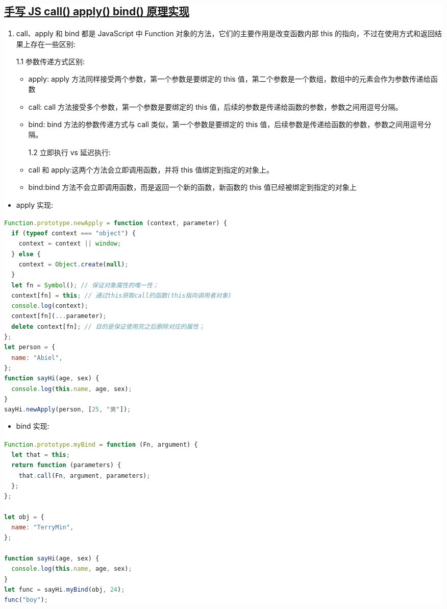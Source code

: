 ## [手写 JS call() apply() bind() 原理实现](https://segmentfault.com/a/1190000015724112?utm_source=sf-related)

1. call、apply 和 bind 都是 JavaScript 中 Function 对象的方法，它们的主要作用是改变函数内部 this 的指向，不过在使用方式和返回结果上存在一些区别:

   1.1 参数传递方式区别:

   - apply: apply 方法同样接受两个参数，第一个参数是要绑定的 this 值，第二个参数是一个数组，数组中的元素会作为参数传递给函数
   - call: call 方法接受多个参数，第一个参数是要绑定的 this 值，后续的参数是传递给函数的参数，参数之间用逗号分隔。
   - bind: bind 方法的参数传递方式与 call 类似，第一个参数是要绑定的 this 值，后续参数是传递给函数的参数，参数之间用逗号分隔。

     1.2 立即执行 vs 延迟执行:

   - call 和 apply:这两个方法会立即调用函数，并将 this 值绑定到指定的对象上。
   - bind:bind 方法不会立即调用函数，而是返回一个新的函数，新函数的 this 值已经被绑定到指定的对象上

- apply 实现:

```js
Function.prototype.newApply = function (context, parameter) {
  if (typeof context === "object") {
    context = context || window;
  } else {
    context = Object.create(null);
  }
  let fn = Symbol(); // 保证对象属性的唯一性；
  context[fn] = this; // 通过this获取call的函数(this指向调用者对象)
  console.log(context);
  context[fn](...parameter);
  delete context[fn]; // 目的是保证使用完之后删除对应的属性；
};
let person = {
  name: "Abiel",
};
function sayHi(age, sex) {
  console.log(this.name, age, sex);
}
sayHi.newApply(person, [25, "男"]);
```

- bind 实现:

```js
Function.prototype.myBind = function (Fn, argument) {
  let that = this;
  return function (parameters) {
    that.call(Fn, argument, parameters);
  };
};

let obj = {
  name: "TerryMin",
};

function sayHi(age, sex) {
  console.log(this.name, age, sex);
}
let func = sayHi.myBind(obj, 24);
func("boy");
```
